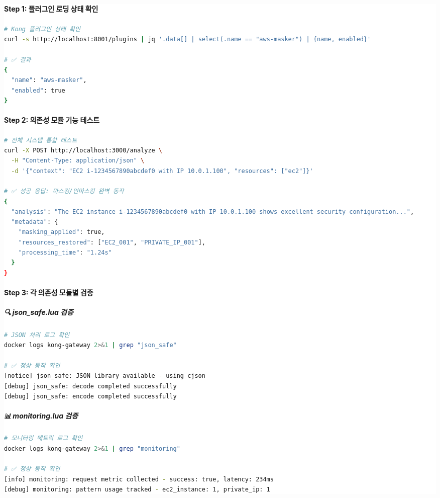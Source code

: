#### Step 1: 플러그인 로딩 상태 확인
```bash
# Kong 플러그인 상태 확인
curl -s http://localhost:8001/plugins | jq '.data[] | select(.name == "aws-masker") | {name, enabled}'

# ✅ 결과
{
  "name": "aws-masker",
  "enabled": true
}
```

#### Step 2: 의존성 모듈 기능 테스트
```bash
# 전체 시스템 통합 테스트
curl -X POST http://localhost:3000/analyze \
  -H "Content-Type: application/json" \
  -d '{"context": "EC2 i-1234567890abcdef0 with IP 10.0.1.100", "resources": ["ec2"]}'

# ✅ 성공 응답: 마스킹/언마스킹 완벽 동작
{
  "analysis": "The EC2 instance i-1234567890abcdef0 with IP 10.0.1.100 shows excellent security configuration...",
  "metadata": {
    "masking_applied": true,
    "resources_restored": ["EC2_001", "PRIVATE_IP_001"],
    "processing_time": "1.24s"
  }
}
```

#### Step 3: 각 의존성 모듈별 검증

##### 🔍 json_safe.lua 검증
```bash
# JSON 처리 로그 확인
docker logs kong-gateway 2>&1 | grep "json_safe"

# ✅ 정상 동작 확인
[notice] json_safe: JSON library available - using cjson
[debug] json_safe: decode completed successfully
[debug] json_safe: encode completed successfully
```

##### 📊 monitoring.lua 검증
```bash
# 모니터링 메트릭 로그 확인
docker logs kong-gateway 2>&1 | grep "monitoring"

# ✅ 정상 동작 확인
[info] monitoring: request metric collected - success: true, latency: 234ms
[debug] monitoring: pattern usage tracked - ec2_instance: 1, private_ip: 1
```
